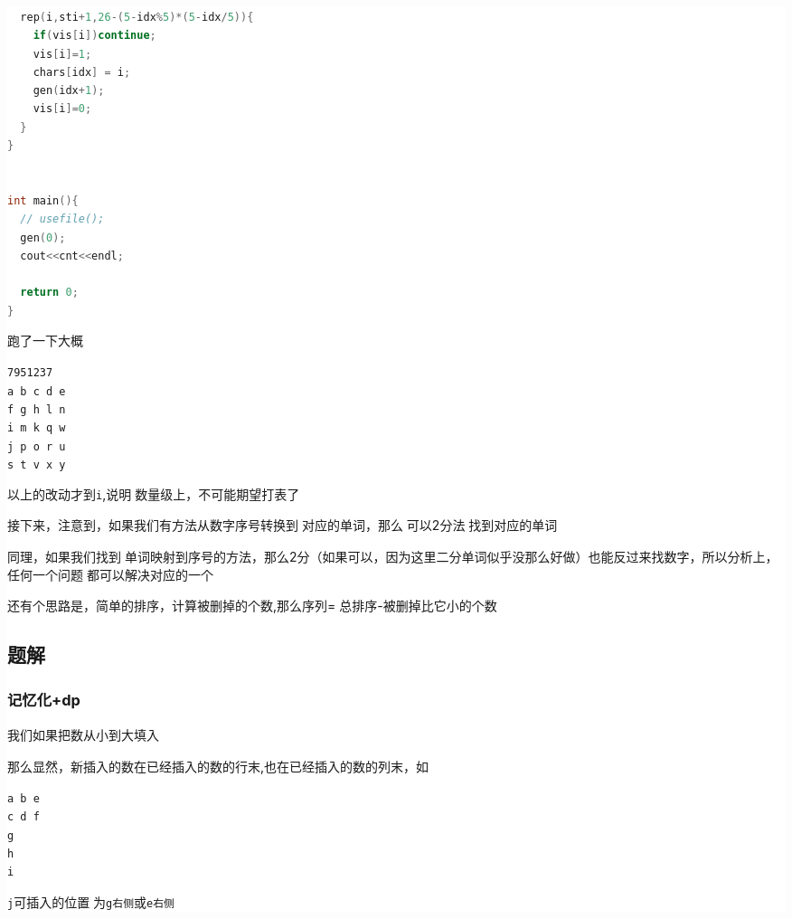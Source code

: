 ```c++
  rep(i,sti+1,26-(5-idx%5)*(5-idx/5)){
    if(vis[i])continue;
    vis[i]=1;
    chars[idx] = i;
    gen(idx+1);
    vis[i]=0;
  }
}


int main(){
  // usefile();
  gen(0);
  cout<<cnt<<endl;

  return 0;
}
```

跑了一下大概

```
7951237
a b c d e 
f g h l n 
i m k q w 
j p o r u 
s t v x y 
```

以上的改动才到`i`,说明 数量级上，不可能期望打表了

接下来，注意到，如果我们有方法从数字序号转换到 对应的单词，那么 可以2分法 找到对应的单词

同理，如果我们找到 单词映射到序号的方法，那么2分（如果可以，因为这里二分单词似乎没那么好做）也能反过来找数字，所以分析上，任何一个问题 都可以解决对应的一个

还有个思路是，简单的排序，计算被删掉的个数,那么序列= 总排序-被删掉比它小的个数

## 题解

### 记忆化+dp

我们如果把数从小到大填入

那么显然，新插入的数在已经插入的数的行末,也在已经插入的数的列末，如

```c++
a b e
c d f
g
h
i
```

`j`可插入的位置 为`g右侧`或`e右侧`
